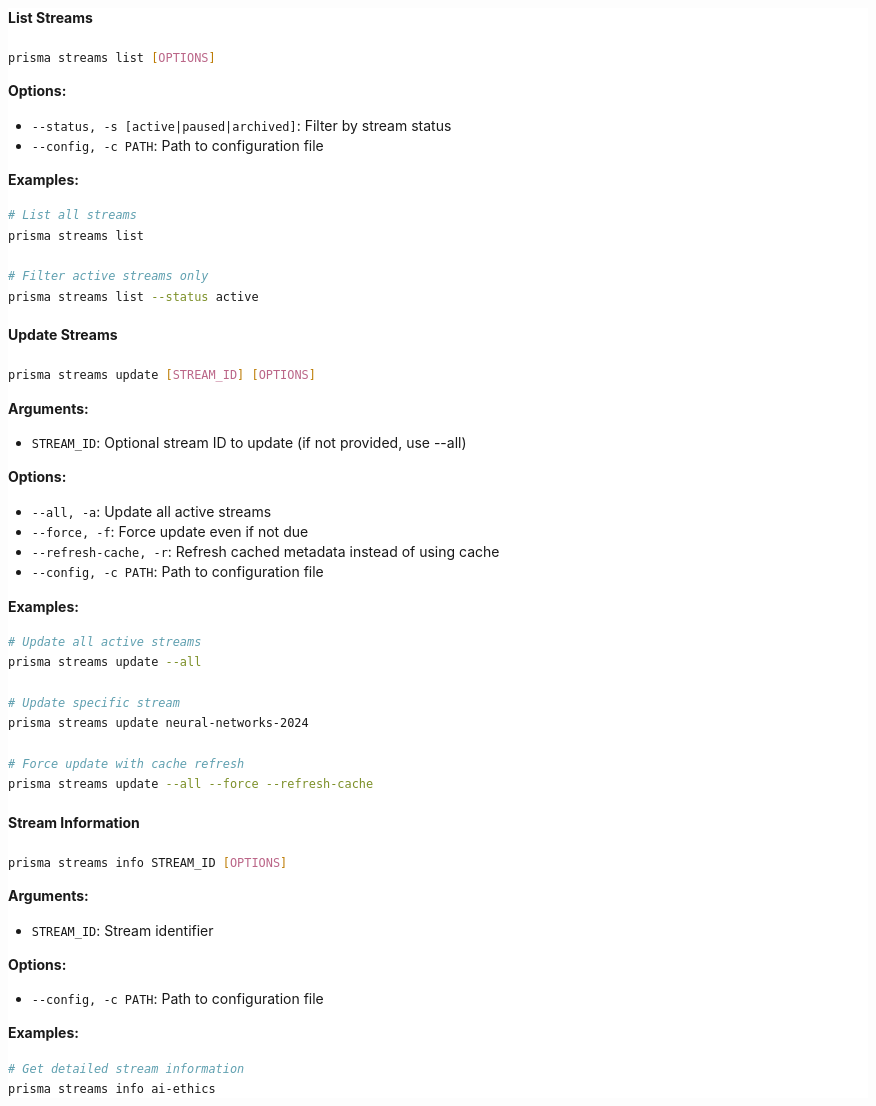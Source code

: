 #### List Streams
```bash
prisma streams list [OPTIONS]
```

**Options:**
- `--status, -s [active|paused|archived]`: Filter by stream status
- `--config, -c PATH`: Path to configuration file

**Examples:**
```bash
# List all streams
prisma streams list

# Filter active streams only
prisma streams list --status active
```

#### Update Streams
```bash
prisma streams update [STREAM_ID] [OPTIONS]
```

**Arguments:**
- `STREAM_ID`: Optional stream ID to update (if not provided, use --all)

**Options:**
- `--all, -a`: Update all active streams
- `--force, -f`: Force update even if not due
- `--refresh-cache, -r`: Refresh cached metadata instead of using cache
- `--config, -c PATH`: Path to configuration file

**Examples:**
```bash
# Update all active streams
prisma streams update --all

# Update specific stream
prisma streams update neural-networks-2024

# Force update with cache refresh
prisma streams update --all --force --refresh-cache
```

#### Stream Information
```bash
prisma streams info STREAM_ID [OPTIONS]
```

**Arguments:**
- `STREAM_ID`: Stream identifier

**Options:**
- `--config, -c PATH`: Path to configuration file

**Examples:**
```bash
# Get detailed stream information
prisma streams info ai-ethics
```
